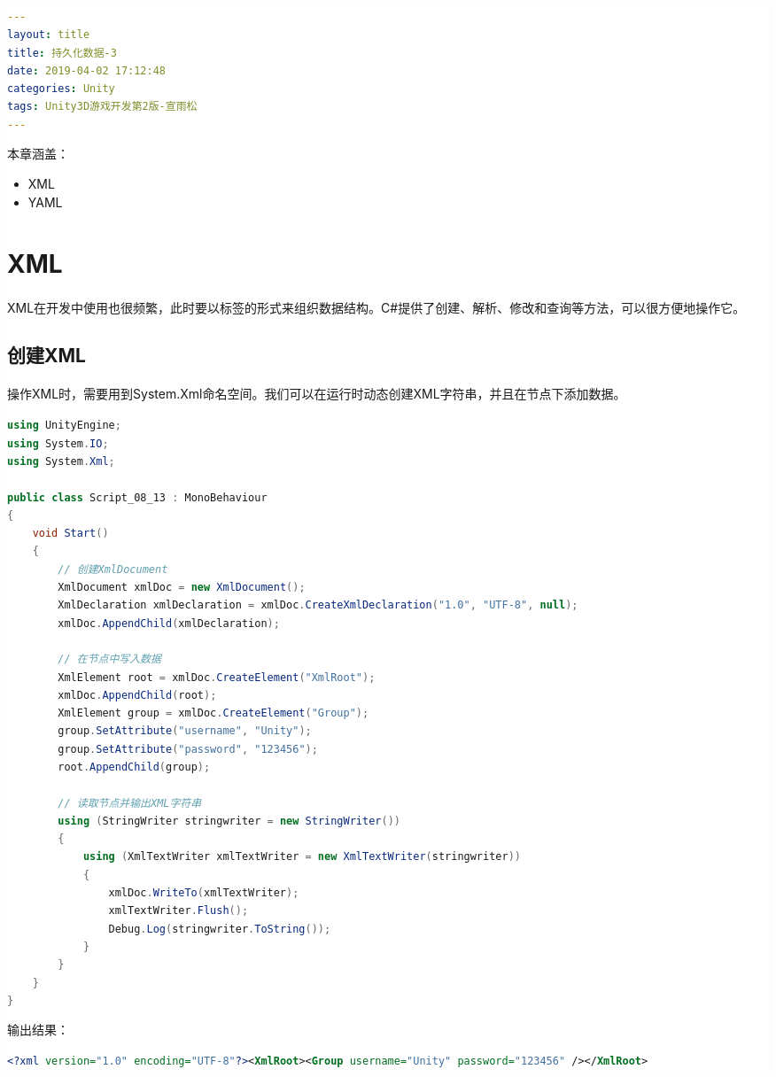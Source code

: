 ```yaml
---
layout: title
title: 持久化数据-3
date: 2019-04-02 17:12:48
categories: Unity
tags: Unity3D游戏开发第2版-宣雨松
---
```

本章涵盖：
* XML
* YAML



# XML

XML在开发中使用也很频繁，此时要以标签的形式来组织数据结构。C#提供了创建、解析、修改和查询等方法，可以很方便地操作它。

## 创建XML

操作XML时，需要用到System.Xml命名空间。我们可以在运行时动态创建XML字符串，并且在节点下添加数据。
```cs
using UnityEngine;
using System.IO;
using System.Xml;

public class Script_08_13 : MonoBehaviour
{
    void Start()
    {
        // 创建XmlDocument
        XmlDocument xmlDoc = new XmlDocument();
        XmlDeclaration xmlDeclaration = xmlDoc.CreateXmlDeclaration("1.0", "UTF-8", null);
        xmlDoc.AppendChild(xmlDeclaration);

        // 在节点中写入数据
        XmlElement root = xmlDoc.CreateElement("XmlRoot");
        xmlDoc.AppendChild(root);
        XmlElement group = xmlDoc.CreateElement("Group");
        group.SetAttribute("username", "Unity");
        group.SetAttribute("password", "123456");
        root.AppendChild(group);

        // 读取节点并输出XML字符串
        using (StringWriter stringwriter = new StringWriter())
        {
            using (XmlTextWriter xmlTextWriter = new XmlTextWriter(stringwriter))
            {
                xmlDoc.WriteTo(xmlTextWriter);
                xmlTextWriter.Flush();
                Debug.Log(stringwriter.ToString());
            }
        }
    }
}
```
输出结果：
```xml
<?xml version="1.0" encoding="UTF-8"?><XmlRoot><Group username="Unity" password="123456" /></XmlRoot>
```
